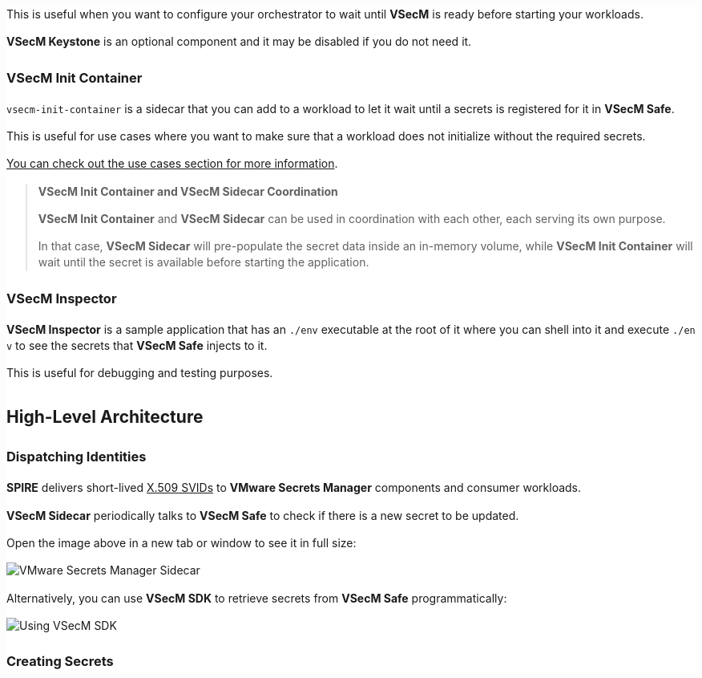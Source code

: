 This is useful when you want to configure your orchestrator to wait until
**VSecM** is ready before starting your workloads.

**VSecM Keystone** is an optional component and it may be disabled if you
do not need it.

### VSecM Init Container

`vsecm-init-container` is a sidecar that you can add to a workload to let
it wait until a secrets is registered for it in **VSecM Safe**.

This is useful for use cases where you want to make sure that a workload
does not initialize without the required secrets.

[You can check out the use cases section for more information][use-cases].

> **VSecM Init Container and VSecM Sidecar Coordination**
> 
> **VSecM Init Container** and **VSecM Sidecar** can be used in coordination
> with each other, each serving its own purpose.
> 
> In that case, **VSecM Sidecar** will pre-populate the secret data
> inside an in-memory volume, while **VSecM Init Container** will wait
> until the secret is available before starting the application.

[use-cases]: @/documentation/use-cases/overview.md

### VSecM Inspector

**VSecM Inspector** is a sample application that has an `./env` executable
at the root of it where you can shell into it and execute `./env` to
see the secrets that **VSecM Safe** injects to it.

This is useful for debugging and testing purposes.

## High-Level Architecture

### Dispatching Identities

**SPIRE** delivers short-lived [X.509 SVIDs][svid] to **VMware Secrets Manager**
components and consumer workloads.

[svid]: https://spiffe.io/docs/latest/deploying/svids/

**VSecM Sidecar** periodically talks to **VSecM Safe** to check if there is
a new secret to be updated.

Open the image above in a new tab or window to see it in full size:

![VMware Secrets Manager Sidecar](/assets/vsecm-sidecar.png "VMware Secrets Manager Sidecar")

Alternatively, you can use **VSecM SDK** to retrieve secrets from **VSecM Safe**
programmatically:

![Using VSecM SDK](/assets/vsecm-sdk.png "Using VSecM SDK")

### Creating Secrets


[contributor]: @/documentation/development/contributing.md "Contribute to VMware Secrets Manager"
[spiffe]: https://spiffe.io/
[safe]: https://github.com/vmware/secrets-manager/tree/main/app/safe
[sidecar]: https://github.com/vmware/secrets-manager/tree/main/app/sidecar
[sentinel]: https://github.com/vmware/secrets-manager/tree/main/app/sentinel
[keygen]: https://github.com/vmware/secrets-manager/tree/main/app/keygen
[cli]: @/documentation/usage/cli.md
[scm]: https://github.com/spiffe/spire-controller-manager
[clusterspiffeid]: https://github.com/spiffe/spire-controller-manager/blob/main/docs/clusterspiffeid-crd.md
[quickstart]: @/documentation/getting-started/overview.md
[age]: https://github.com/FiloSottile/age
[csi-driver]: https://github.com/spiffe/spiffe-csi
[github-examples]: https://github.com/vmware/secrets-manager/tree/main/examples "VSecM Examples"
[slack-invite]: https://join.slack.com/t/a-101-103-105-s/shared_invite/zt-287dbddk7-GCX495NK~FwO3bh_DAMAtQ "Join VSecM Slack"